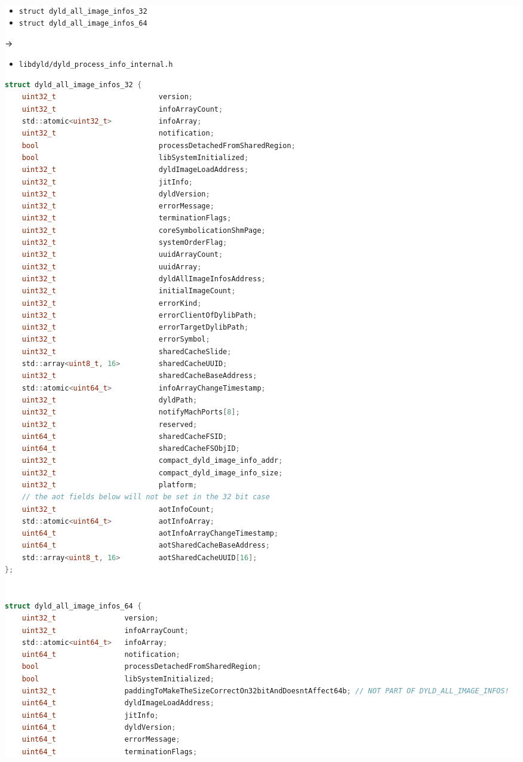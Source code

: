 * `struct dyld_all_image_infos_32`
* `struct dyld_all_image_infos_64`

->

* `libdyld/dyld_process_info_internal.h`

```c
struct dyld_all_image_infos_32 {
    uint32_t                        version;
    uint32_t                        infoArrayCount;
    std::atomic<uint32_t>           infoArray;
    uint32_t                        notification;
    bool                            processDetachedFromSharedRegion;
    bool                            libSystemInitialized;
    uint32_t                        dyldImageLoadAddress;
    uint32_t                        jitInfo;
    uint32_t                        dyldVersion;
    uint32_t                        errorMessage;
    uint32_t                        terminationFlags;
    uint32_t                        coreSymbolicationShmPage;
    uint32_t                        systemOrderFlag;
    uint32_t                        uuidArrayCount;
    uint32_t                        uuidArray;
    uint32_t                        dyldAllImageInfosAddress;
    uint32_t                        initialImageCount;
    uint32_t                        errorKind;
    uint32_t                        errorClientOfDylibPath;
    uint32_t                        errorTargetDylibPath;
    uint32_t                        errorSymbol;
    uint32_t                        sharedCacheSlide;
    std::array<uint8_t, 16>         sharedCacheUUID;
    uint32_t                        sharedCacheBaseAddress;
    std::atomic<uint64_t>           infoArrayChangeTimestamp;
    uint32_t                        dyldPath;
    uint32_t                        notifyMachPorts[8];
    uint32_t                        reserved;
    uint64_t                        sharedCacheFSID;
    uint64_t                        sharedCacheFSObjID;
    uint32_t                        compact_dyld_image_info_addr;
    uint32_t                        compact_dyld_image_info_size;
    uint32_t                        platform;
    // the aot fields below will not be set in the 32 bit case
    uint32_t                        aotInfoCount;
    std::atomic<uint64_t>           aotInfoArray;
    uint64_t                        aotInfoArrayChangeTimestamp;
    uint64_t                        aotSharedCacheBaseAddress;
    std::array<uint8_t, 16>         aotSharedCacheUUID[16];
};


struct dyld_all_image_infos_64 {
    uint32_t                version;
    uint32_t                infoArrayCount;
    std::atomic<uint64_t>   infoArray;
    uint64_t                notification;
    bool                    processDetachedFromSharedRegion;
    bool                    libSystemInitialized;
    uint32_t                paddingToMakeTheSizeCorrectOn32bitAndDoesntAffect64b; // NOT PART OF DYLD_ALL_IMAGE_INFOS!
    uint64_t                dyldImageLoadAddress;
    uint64_t                jitInfo;
    uint64_t                dyldVersion;
    uint64_t                errorMessage;
    uint64_t                terminationFlags;
```